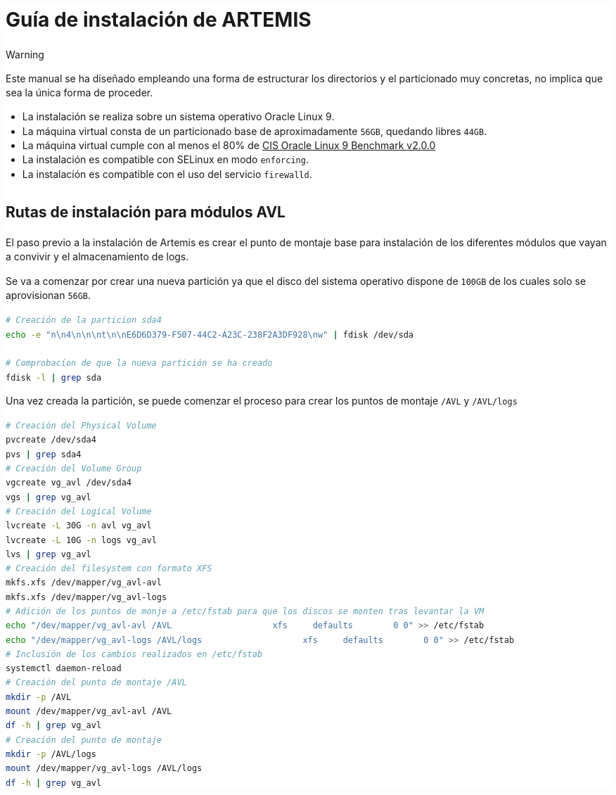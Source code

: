 # Guía de instalación de ARTEMIS

> [!WARNING]
> Este manual se ha diseñado empleando una forma de estructurar los directorios y el particionado muy concretas, no implica que sea la única forma de proceder.    
> * La instalación se realiza sobre un sistema operativo Oracle Linux 9.
> * La máquina virtual consta de un particionado base de aproximadamente `56GB`, quedando libres `44GB`.
> * La máquina virtual cumple con al menos el 80% de [CIS Oracle Linux 9 Benchmark v2.0.0](https://learn.cisecurity.org/l/799323/2024-06-12/4tq143)
> * La instalación es compatible con SELinux en modo `enforcing`.
> * La instalación es compatible con el uso del servicio `firewalld`.

## Rutas de instalación para módulos AVL

El paso previo a la instalación de Artemis es crear el punto de montaje base para instalación de los diferentes módulos que vayan a convivir y el almacenamiento de logs.

Se va a comenzar por crear una nueva partición ya que el disco del sistema operativo dispone de `100GB` de los cuales solo se aprovisionan `56GB`.

``` bash
# Creación de la particion sda4
echo -e "n\n4\n\n\nt\n\nE6D6D379-F507-44C2-A23C-238F2A3DF928\nw" | fdisk /dev/sda

# Comprobacíon de que la nueva partición se ha creado
fdisk -l | grep sda
```

Una vez creada la partición, se puede comenzar el proceso para crear los puntos de montaje `/AVL` y `/AVL/logs`

``` bash
# Creación del Physical Volume
pvcreate /dev/sda4
pvs | grep sda4
# Creación del Volume Group
vgcreate vg_avl /dev/sda4 
vgs | grep vg_avl
# Creación del Logical Volume
lvcreate -L 30G -n avl vg_avl
lvcreate -L 10G -n logs vg_avl
lvs | grep vg_avl
# Creación del filesystem con formato XFS
mkfs.xfs /dev/mapper/vg_avl-avl
mkfs.xfs /dev/mapper/vg_avl-logs
# Adición de los puntos de monje a /etc/fstab para que los discos se monten tras levantar la VM
echo "/dev/mapper/vg_avl-avl /AVL                    xfs     defaults        0 0" >> /etc/fstab
echo "/dev/mapper/vg_avl-logs /AVL/logs                    xfs     defaults        0 0" >> /etc/fstab
# Inclusión de los cambios realizados en /etc/fstab
systemctl daemon-reload
# Creación del punto de montaje /AVL 
mkdir -p /AVL
mount /dev/mapper/vg_avl-avl /AVL
df -h | grep vg_avl
# Creación del punto de montaje
mkdir -p /AVL/logs
mount /dev/mapper/vg_avl-logs /AVL/logs
df -h | grep vg_avl
```
